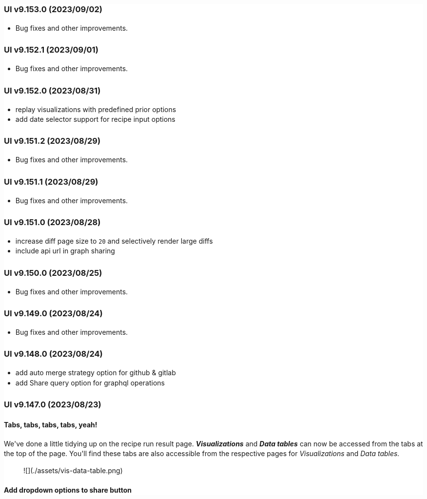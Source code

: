 ### UI v9.153.0 (2023/09/02)

* Bug fixes and other improvements.

### UI v9.152.1 (2023/09/01)

* Bug fixes and other improvements.

### UI v9.152.0 (2023/08/31)

* replay visualizations with predefined prior options
* add date selector support for recipe input options

### UI v9.151.2 (2023/08/29)

* Bug fixes and other improvements.

### UI v9.151.1 (2023/08/29)

* Bug fixes and other improvements.

### UI v9.151.0 (2023/08/28)

* increase diff page size to `20` and selectively render large diffs
* include api url in graph sharing

### UI v9.150.0 (2023/08/25)

* Bug fixes and other improvements.

### UI v9.149.0 (2023/08/24)

* Bug fixes and other improvements.

### UI v9.148.0 (2023/08/24)

* add auto merge strategy option for github & gitlab
* add Share query option for graphql operations

### UI v9.147.0 (2023/08/23)

#### Tabs, tabs, tabs, tabs, yeah!

We've done a little tidying up on the recipe run result page. _**Visualizations**_ and _**Data tables**_ can now be accessed from the tabs at the top of the page. You'll find these tabs are also accessible from the respective pages for _Visualizations_ and _Data tables._

<figure>
  ![](./assets/vis-data-table.png)
  <figcaption></figcaption>
</figure>

#### Add dropdown options to share button
